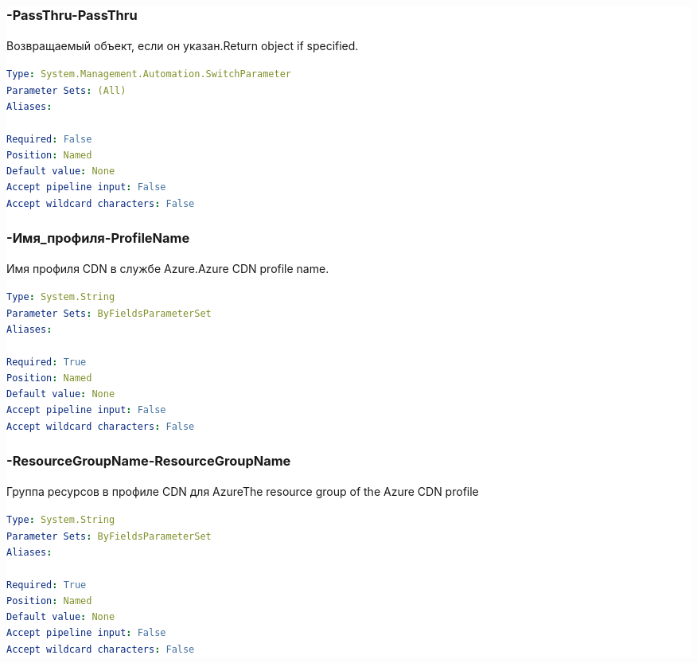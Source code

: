 ### <span data-ttu-id="195a9-122">-PassThru</span><span class="sxs-lookup"><span data-stu-id="195a9-122">-PassThru</span></span>
<span data-ttu-id="195a9-123">Возвращаемый объект, если он указан.</span><span class="sxs-lookup"><span data-stu-id="195a9-123">Return object if specified.</span></span>

```yaml
Type: System.Management.Automation.SwitchParameter
Parameter Sets: (All)
Aliases:

Required: False
Position: Named
Default value: None
Accept pipeline input: False
Accept wildcard characters: False
```

### <span data-ttu-id="195a9-124">-Имя_профиля</span><span class="sxs-lookup"><span data-stu-id="195a9-124">-ProfileName</span></span>
<span data-ttu-id="195a9-125">Имя профиля CDN в службе Azure.</span><span class="sxs-lookup"><span data-stu-id="195a9-125">Azure CDN profile name.</span></span>

```yaml
Type: System.String
Parameter Sets: ByFieldsParameterSet
Aliases:

Required: True
Position: Named
Default value: None
Accept pipeline input: False
Accept wildcard characters: False
```

### <span data-ttu-id="195a9-126">-ResourceGroupName</span><span class="sxs-lookup"><span data-stu-id="195a9-126">-ResourceGroupName</span></span>
<span data-ttu-id="195a9-127">Группа ресурсов в профиле CDN для Azure</span><span class="sxs-lookup"><span data-stu-id="195a9-127">The resource group of the Azure CDN profile</span></span>

```yaml
Type: System.String
Parameter Sets: ByFieldsParameterSet
Aliases:

Required: True
Position: Named
Default value: None
Accept pipeline input: False
Accept wildcard characters: False
```
